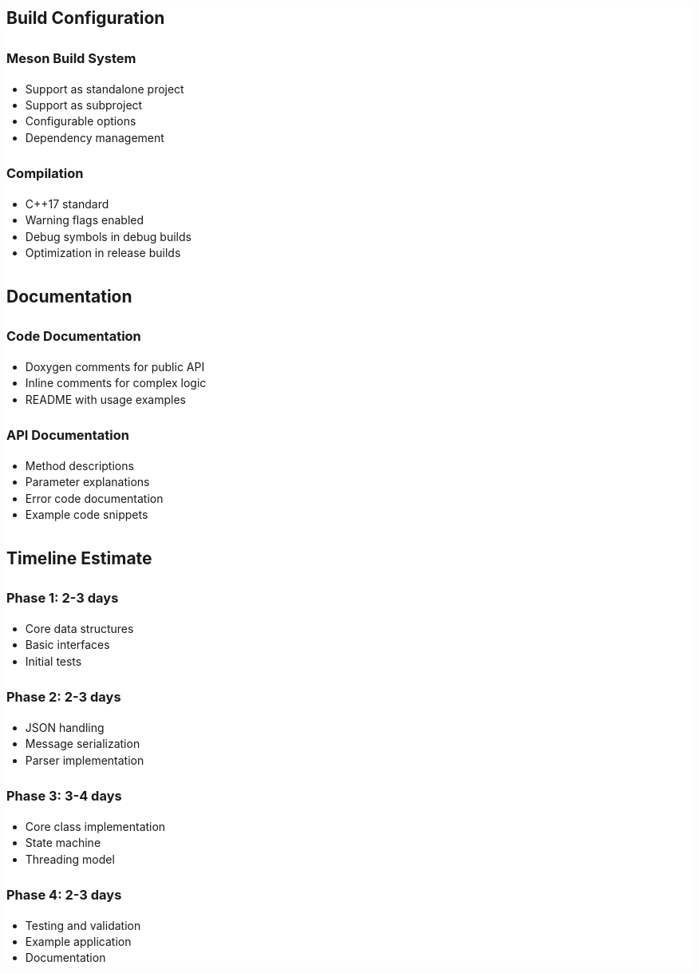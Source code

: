 ## Build Configuration

### Meson Build System
- Support as standalone project
- Support as subproject
- Configurable options
- Dependency management

### Compilation
- C++17 standard
- Warning flags enabled
- Debug symbols in debug builds
- Optimization in release builds

## Documentation

### Code Documentation
- Doxygen comments for public API
- Inline comments for complex logic
- README with usage examples

### API Documentation
- Method descriptions
- Parameter explanations
- Error code documentation
- Example code snippets

## Timeline Estimate

### Phase 1: 2-3 days
- Core data structures
- Basic interfaces
- Initial tests

### Phase 2: 2-3 days
- JSON handling
- Message serialization
- Parser implementation

### Phase 3: 3-4 days
- Core class implementation
- State machine
- Threading model

### Phase 4: 2-3 days
- Testing and validation
- Example application
- Documentation
